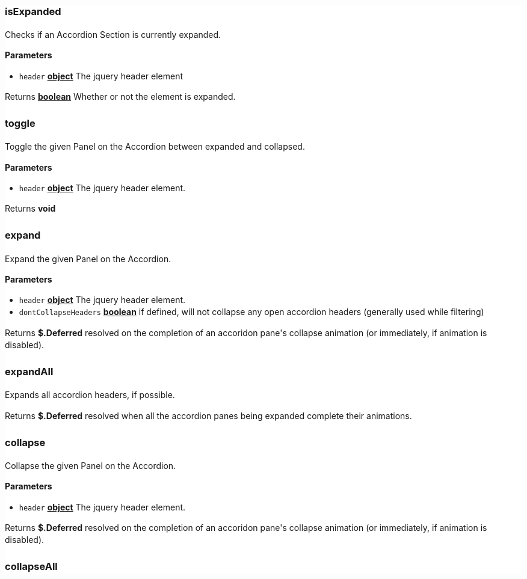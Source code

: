 ### isExpanded

Checks if an Accordion Section is currently expanded.

**Parameters**

-   `header` **[object](https://developer.mozilla.org/docs/Web/JavaScript/Reference/Global_Objects/Object)** The jquery header element

Returns **[boolean](https://developer.mozilla.org/docs/Web/JavaScript/Reference/Global_Objects/Boolean)** Whether or not the element is expanded.

### toggle

Toggle the given Panel on the Accordion between expanded and collapsed.

**Parameters**

-   `header` **[object](https://developer.mozilla.org/docs/Web/JavaScript/Reference/Global_Objects/Object)** The jquery header element.

Returns **void** 

### expand

Expand the given Panel on the Accordion.

**Parameters**

-   `header` **[object](https://developer.mozilla.org/docs/Web/JavaScript/Reference/Global_Objects/Object)** The jquery header element.
-   `dontCollapseHeaders` **[boolean](https://developer.mozilla.org/docs/Web/JavaScript/Reference/Global_Objects/Boolean)** if defined, will not collapse any open accordion headers
     (generally used while filtering)

Returns **$.Deferred** resolved on the completion of an accoridon pane's
 collapse animation (or immediately, if animation is disabled).

### expandAll

Expands all accordion headers, if possible.

Returns **$.Deferred** resolved when all the accordion panes being expanded
 complete their animations.

### collapse

Collapse the given Panel on the Accordion.

**Parameters**

-   `header` **[object](https://developer.mozilla.org/docs/Web/JavaScript/Reference/Global_Objects/Object)** The jquery header element.

Returns **$.Deferred** resolved on the completion of an accoridon pane's
 collapse animation (or immediately, if animation is disabled).

### collapseAll
